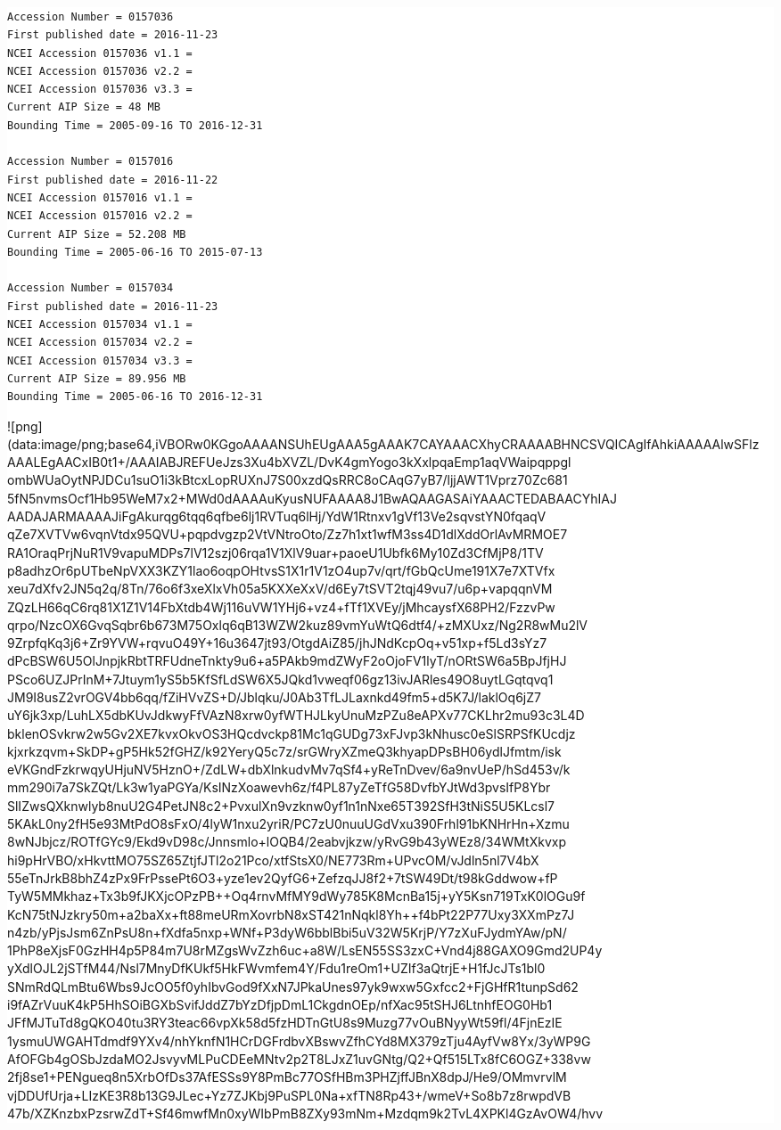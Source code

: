     Accession Number = 0157036
    First published date = 2016-11-23
    NCEI Accession 0157036 v1.1 = 
    NCEI Accession 0157036 v2.2 = 
    NCEI Accession 0157036 v3.3 = 
    Current AIP Size = 48 MB
    Bounding Time = 2005-09-16 TO 2016-12-31
    
    Accession Number = 0157016
    First published date = 2016-11-22
    NCEI Accession 0157016 v1.1 = 
    NCEI Accession 0157016 v2.2 = 
    Current AIP Size = 52.208 MB
    Bounding Time = 2005-06-16 TO 2015-07-13
    
    Accession Number = 0157034
    First published date = 2016-11-23
    NCEI Accession 0157034 v1.1 = 
    NCEI Accession 0157034 v2.2 = 
    NCEI Accession 0157034 v3.3 = 
    Current AIP Size = 89.956 MB
    Bounding Time = 2005-06-16 TO 2016-12-31
    

</pre>
</div>

![png](data:image/png;base64,iVBORw0KGgoAAAANSUhEUgAAA5gAAAK7CAYAAACXhyCRAAAABHNCSVQICAgIfAhkiAAAAAlwSFlz
AAALEgAACxIB0t1+/AAAIABJREFUeJzs3Xu4bXVZL/DvK4gmYogo3kXxlpqaEmp1aqVWaipqppgl
ombWUaOytNPJDCu1suO1i3kBtcxLopRUXnJ7S00xzdQsRRC8oCAqG7yB7/ljjAWT1Vprz70Zc681
5fN5nvmsOcf1Hb95WeM7x2+MWd0dAAAAuKyusNUFAAAA8J1BwAQAAGASAiYAAACTEDABAACYhIAJ
AADAJARMAAAAJiFgAkurqg6tqq6qfbe6lj1RVTuq6lHj/YdW1Rtnxv1gVf13Ve2sqvstYN0fqaqV
qZe7XVTVw6vqnVtdx95QVU+pqpdvgzp2VtVNtroOto/Zz7h1xt1wfM3ss4D1dlXddOrlAvMRMOE7
RA1OraqPrjNuR1V9vapuMDPs7lV12szj06rqa1V1XlV9uar+paoeU1Ubfk6My10Zd3CfMjP8/1TV
p8adhzOr6pUTbeNpVXX3KZY1lao6oqpOHtvsS1X1r1V1zO4up7v/qrt/fGbQcUme191X7e7XTVfx
xeu7dXfv2JN5q2q/8Tn/76o6f3xeXlxVh05a5KXXeXxV/d6Ey7tSVT2tqj49vu7/u6p+vapqqnVM
ZQzLH66qC6rq81X1Z1V14FbXtdb4Wj116uVW1YHj6+vz4+fTf1XVEy/jMhcaysfX68PH2/FzzvPw
qrpo/NzcOX6GvqSqbr6b673M75Oxlq6qB13WZW2kuz89vmYuWtQ6dtf4/+zMXUxz/Ng2R8wMu2lV
9ZrpfqKq3j6+Zr9YVW+rqvuO49Y+16u3647jt93/OtgdAiZ85/jhJNdKcpOq+v51xp+f5Ld3sYz7
dPcBSW6U5OlJnpjkRbtTRFUdneTnkty9u6+a5PAkb9mdZWyF2oOjoFV1lyT/nORtSW6a5BpJfjHJ
PSco6UZJPrInM+7Jtuym1yS5b5KfSfLdSW6X5JQkd1vweqf06gz13ivJARles49O8uytLGqtqvq1
JM9I8usZ2vrOGV4bb6qq/fZiHVvZS+D/Jblqku/J0Ab3TfLJLaxnkd49fm5+d5K7J/laklOq6jZ7
uY6jk3xp/LuhLX5dbKUvJdkwyFfVAzN8xrw0yfWTHJLkyUnuMzPZu8eAPXv77CKLhr2mu93c3L4D
bklenOSvkrw2w5Gv2XE7kvxOkvOS3HQcdvckp81Mc1qGUDg73xFJvp3kNhusc0eSlSRPSfKUcdjz
kjxrkzqvm+SkDP+gP5Hk52fGHZ/k92YeryQ5c7z/srGWryXZmeQ3khyapDPsBH06ydlJfmtm/isk
eVKGndFzkrwqyUHjuNV5HznO+/ZdLW+dbXlnkudvMv7qSf4+yReTnDvev/6a9nvUeP/hSd453v/k
mm290i7a7SkZQt/Lk3w1yaPGYa/KsINzXoawevh6z/f4PL87yZeTfG58DvfbYJtWd3pvsIfP8Ybr
SlIZwsQXknwlyb8nuU2G4PetJN8c2+PvxulXn9vzknw0yf1n1nNxe65T392SfH3tNiS5U5KLcsl7
5KAkL0ny2fH5e93MtPdO8sFxO/4lyW1nxu2yriR/PC7zU0nuuUGdVxu390Frhl91bKNHrHn+Xzmu
8wNJbjcz/ROTfGYc9/Ekd9vD98c/Jnnsmlo+lOQB4/2eabvjkzw/yRvG9b43yWEz8/34WMtXkvxp
hi9pHrVBO/xHkvttMO75SZ65ZtjfJTl2o21Pco/xtfStsX0/NE773Rm+UPvcOM/vJdln5nl7V4bX
55eTnJrkB8bhZ4zPx9FrPssePt6O3+yze1ev2QyfG6+ZefzqJJ8f2+7tSW49Dt/t98kGddwow+fP
TyW5MMkhaz+Tx3b9fJKXjcOPzPB++Oq4rnvMfMY9dWy785K8McnBa15j+yY5Ksn719TxK0lOGu9f
KcN75tNJzkry50m+a2baXx+ft88meURmXovrbN8xST421nNqkl8Yh++f4bPt22P77Uxy3XXmPz7J
n4zb/yPjsJsm6ZnPsU8n+fXdfa5nxp+WNf+P3dyW6bblBbi5uV32W5KrjP/Y7zXuFJydmYAw/pN/
1PhP8eXjsF0GzHH4p5P84m7U8rMZgsWvZzh6uc+a8W/LsEN55SS3zxC+Vnd4j88GAXO9Gmd2UP4y
yXdlOJL2jSTfM44/Nsl7MnyDfKUkf5HkFWvmfem4Y/Fdu1reOm1+UZIf3aQtrjE+H1fJcJTs1bl0
SNmRdQLmBtu6Wbs9JcOO5f0yhIbvGod9fXxN7JPkaUnes97yk9wxw5Gxfcc2+FjGHfR1tunpSd62
i9fAZrVuuK4kP5HhSOiBGXbSvifJddZ7bYzDfjpDmL1CkgdnOEp/nfXac95tSHJ6LtnhfEOG0Hb1
JFfMJTuTd8gQKO40tu3RY3teac66vpXk58d5fzHDTnGtU8s9Muzg77vOuBNyyWt59fl/4FjnEzIE
1ysmuUWGAHTdmdf9YXv4/nhYknfN1HCrDGFrdbvXBswvZfhCYd8MX379zTju4AyfVw8Yx/3yWP9G
AfOFGb4gOSbJzdaMO2JsvyvMLPuCDEeMNtv2p2T8LJxZ1uvGNtg/Q2+Qf515LTx8fC6OGZ+338vw
2fj8se1+PENgueq8n5XrbOfDs37AfESSs9Y8PmBc77OSfHBm3PHZjffJBnX8dpJ/He9/OMmvrvlM
vjDDUfUrja+LIzKE3R8b13G9JLec+Yz7ZJKbj9PuSPL0Na+xfTN8Rp43+/wmeV+So8b7z8rwpdVB
47b/XZKnzbxPzsrwZdT+Sf46mwfMn0xyWIbPmB8ZXy93mNm+Mzdqm9k2TvL4XPKl4GzAvOW4/hvv